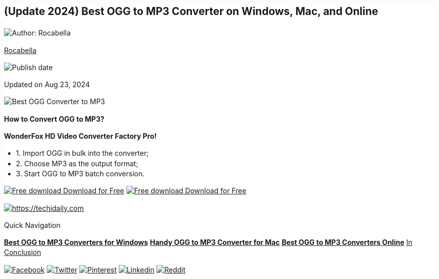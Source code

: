 



## (Update 2024) Best OGG to MP3 Converter on Windows, Mac, and Online

![Author: Rocabella](https://www.videoconverterfactory.com/tips/imgs-self/avatar/rocabella.png) 

[Rocabella](https://tools.techidaily.com/videoconverterfactory/hd-video-converter/)

![Publish date](https://www.videoconverterfactory.com/tips/imgs-self/date.png)

Updated on Aug 23, 2024

![Best OGG Converter to MP3](https://www.videoconverterfactory.com/tips/imgs-self/best-ogg-to-mp3-converter/best-ogg-to-mp3-converter-00.webp) 

**How to Convert OGG to MP3?** 

**WonderFox HD Video Converter Factory Pro!**

* 1\. Import OGG in bulk into the converter;
* 2\. Choose MP3 as the output format;
* 3\. Start OGG to MP3 batch conversion.

[![Free download](https://www.videoconverterfactory.com/tips/imgs-self/icon-down.png) Download for Free](https://us.videoconverterfactory.com/download/hd-video-converter-pro.exe?from=best-ogg-to-mp3-converter.html-PC-TopButton) [![Free download](https://www.videoconverterfactory.com/tips/imgs-self/icon-down.png) Download for Free](https://www.videoconverterfactory.com/hd-video-converter/mobile-checking.html?from=best-ogg-to-mp3-converter.html-Mb-TopButton) 






<a href="https://ephamedtechinc.pxf.io/c/5597632/2130528/26400" target="_top" id="2130528">
  <img src="//a.impactradius-go.com/display-ad/26400-2130528" border="0" alt="https://techidaily.com" width="728" height="90"/>
</a>
<img height="0" width="0" src="https://ephamedtechinc.pxf.io/i/5597632/2130528/26400" style="position:absolute;visibility:hidden;" border="0" />





Quick Navigation

[**Best OGG to MP3 Converters for Windows**](https://tools.techidaily.com/videoconverterfactory/hd-video-converter/) [**Handy OGG to MP3 Converter for Mac**](https://tools.techidaily.com/videoconverterfactory/hd-video-converter/) [**Best OGG to MP3 Converters Online**](https://tools.techidaily.com/videoconverterfactory/hd-video-converter/) [In Conclusion](https://tools.techidaily.com/videoconverterfactory/hd-video-converter/) 

[![Facebook](https://www.videoconverterfactory.com/tips/imgs-self/fb.png "Facebook")](https://www.facebook.com/sharer/sharer.php?u=https://www.videoconverterfactory.com/tips/best-ogg-to-mp3-converter.html) [![Twitter](https://www.videoconverterfactory.com/tips/imgs-self/tw.png "Twitter")](https://twitter.com/intent/tweet?url=https://www.videoconverterfactory.com/tips/best-ogg-to-mp3-converter.html&via=WonderFox10) [![Pinterest](https://www.videoconverterfactory.com/tips/imgs-self/pin.png "Pinterest")](https://www.pinterest.com/pin-builder/?url=https://www.videoconverterfactory.com/tips/best-ogg-to-mp3-converter.html&media=https://www.videoconverterfactory.com/tips/imgs-sns/best-ogg-to-mp3-converter.webp&method=button) [![Linkedin](https://www.videoconverterfactory.com/tips/imgs-self/in.png "Linkedin")](https://www.linkedin.com/sharing/share-offsite/?url=https://www.videoconverterfactory.com/tips/best-ogg-to-mp3-converter.html) [![Reddit](https://www.videoconverterfactory.com/tips/imgs-self/dit.png "Reddit")](https://www.reddit.com/submit?url=https://www.videoconverterfactory.com/tips/best-ogg-to-mp3-converter.html&title=Best+OGG+to+MP3+Converter+on+Windows,+Mac,+and+Online) 
